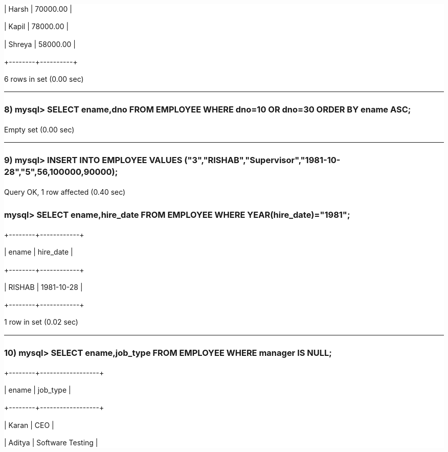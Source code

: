| Harsh  | 70000.00 | 

| Kapil  | 78000.00 | 

| Shreya | 58000.00 | 

+--------+----------+ 

6 rows in set (0.00 sec) 

---
### 8) mysql> SELECT ename,dno FROM EMPLOYEE WHERE dno=10 OR dno=30 ORDER BY ename ASC; 

Empty set (0.00 sec) 

---
### 9) mysql> INSERT INTO EMPLOYEE VALUES ("3","RISHAB","Supervisor","1981-10-28","5",56,100000,90000); 

Query OK, 1 row affected (0.40 sec) 

  

### mysql> SELECT ename,hire_date FROM EMPLOYEE WHERE YEAR(hire_date)="1981"; 

+--------+------------+ 

| ename  | hire_date  | 

+--------+------------+ 

| RISHAB | 1981-10-28 | 

+--------+------------+ 

1 row in set (0.02 sec) 

---
### 10) mysql> SELECT ename,job_type FROM EMPLOYEE WHERE manager IS NULL; 

+--------+------------------+ 

| ename  | job_type         | 

+--------+------------------+ 

| Karan  | CEO              | 

| Aditya | Software Testing | 
